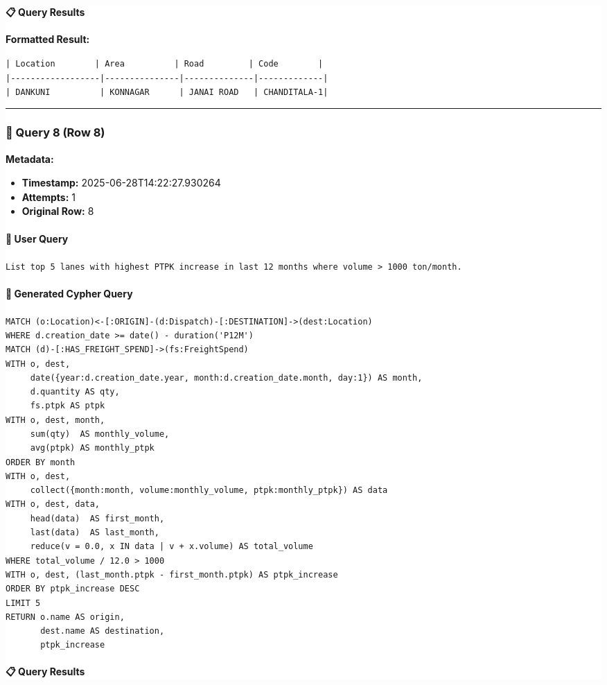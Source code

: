 #### 📋 Query Results

**Formatted Result:**
```
| Location        | Area          | Road         | Code        |
|------------------|---------------|--------------|-------------|
| DANKUNI          | KONNAGAR      | JANAI ROAD   | CHANDITALA-1|
```

---

### 🎯 Query 8 (Row 8)

**Metadata:**
- **Timestamp:** 2025-06-28T14:22:27.930264
- **Attempts:** 1
- **Original Row:** 8

#### 💬 User Query
```
List top 5 lanes with highest PTPK increase in last 12 months where volume > 1000 ton/month.
```

#### 🔧 Generated Cypher Query
```cypher
MATCH (o:Location)<-[:ORIGIN]-(d:Dispatch)-[:DESTINATION]->(dest:Location)
WHERE d.creation_date >= date() - duration('P12M')
MATCH (d)-[:HAS_FREIGHT_SPEND]->(fs:FreightSpend)
WITH o, dest,
     date({year:d.creation_date.year, month:d.creation_date.month, day:1}) AS month,
     d.quantity AS qty,
     fs.ptpk AS ptpk
WITH o, dest, month,
     sum(qty)  AS monthly_volume,
     avg(ptpk) AS monthly_ptpk
ORDER BY month
WITH o, dest,
     collect({month:month, volume:monthly_volume, ptpk:monthly_ptpk}) AS data
WITH o, dest, data,
     head(data)  AS first_month,
     last(data)  AS last_month,
     reduce(v = 0.0, x IN data | v + x.volume) AS total_volume
WHERE total_volume / 12.0 > 1000
WITH o, dest, (last_month.ptpk - first_month.ptpk) AS ptpk_increase
ORDER BY ptpk_increase DESC
LIMIT 5
RETURN o.name AS origin,
       dest.name AS destination,
       ptpk_increase
```

#### 📋 Query Results

